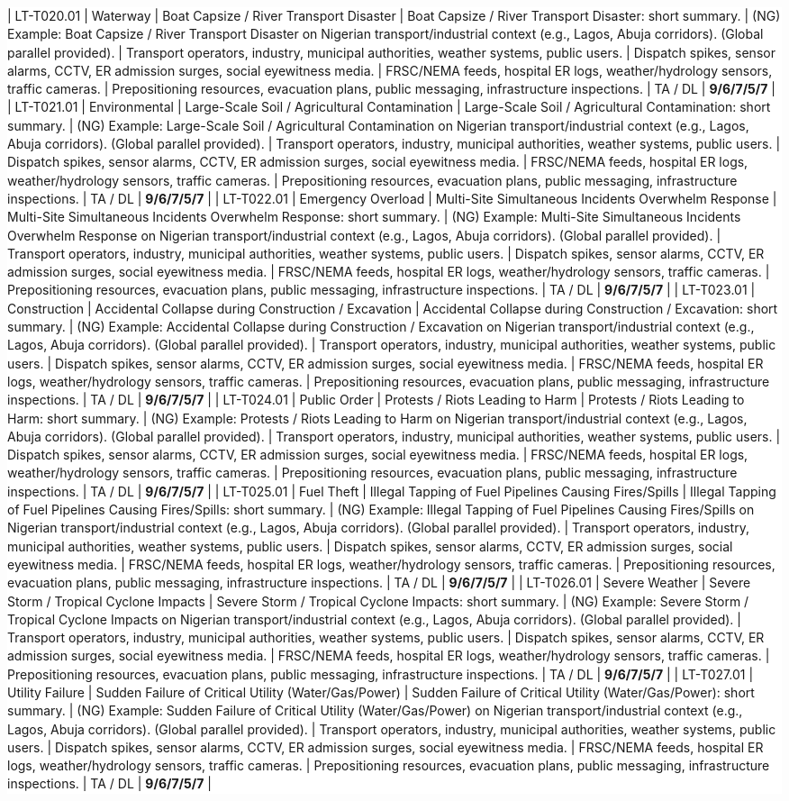 | LT-T020.01 | Waterway | Boat Capsize / River Transport Disaster | Boat Capsize / River Transport Disaster: short summary. | (NG) Example: Boat Capsize / River Transport Disaster on Nigerian transport/industrial context (e.g., Lagos, Abuja corridors). (Global parallel provided). | Transport operators, industry, municipal authorities, weather systems, public users. | Dispatch spikes, sensor alarms, CCTV, ER admission surges, social eyewitness media. | FRSC/NEMA feeds, hospital ER logs, weather/hydrology sensors, traffic cameras. | Prepositioning resources, evacuation plans, public messaging, infrastructure inspections. | TA / DL | **9/6/7/5/7** |
| LT-T021.01 | Environmental | Large-Scale Soil / Agricultural Contamination | Large-Scale Soil / Agricultural Contamination: short summary. | (NG) Example: Large-Scale Soil / Agricultural Contamination on Nigerian transport/industrial context (e.g., Lagos, Abuja corridors). (Global parallel provided). | Transport operators, industry, municipal authorities, weather systems, public users. | Dispatch spikes, sensor alarms, CCTV, ER admission surges, social eyewitness media. | FRSC/NEMA feeds, hospital ER logs, weather/hydrology sensors, traffic cameras. | Prepositioning resources, evacuation plans, public messaging, infrastructure inspections. | TA / DL | **9/6/7/5/7** |
| LT-T022.01 | Emergency Overload | Multi-Site Simultaneous Incidents Overwhelm Response | Multi-Site Simultaneous Incidents Overwhelm Response: short summary. | (NG) Example: Multi-Site Simultaneous Incidents Overwhelm Response on Nigerian transport/industrial context (e.g., Lagos, Abuja corridors). (Global parallel provided). | Transport operators, industry, municipal authorities, weather systems, public users. | Dispatch spikes, sensor alarms, CCTV, ER admission surges, social eyewitness media. | FRSC/NEMA feeds, hospital ER logs, weather/hydrology sensors, traffic cameras. | Prepositioning resources, evacuation plans, public messaging, infrastructure inspections. | TA / DL | **9/6/7/5/7** |
| LT-T023.01 | Construction | Accidental Collapse during Construction / Excavation | Accidental Collapse during Construction / Excavation: short summary. | (NG) Example: Accidental Collapse during Construction / Excavation on Nigerian transport/industrial context (e.g., Lagos, Abuja corridors). (Global parallel provided). | Transport operators, industry, municipal authorities, weather systems, public users. | Dispatch spikes, sensor alarms, CCTV, ER admission surges, social eyewitness media. | FRSC/NEMA feeds, hospital ER logs, weather/hydrology sensors, traffic cameras. | Prepositioning resources, evacuation plans, public messaging, infrastructure inspections. | TA / DL | **9/6/7/5/7** |
| LT-T024.01 | Public Order | Protests / Riots Leading to Harm | Protests / Riots Leading to Harm: short summary. | (NG) Example: Protests / Riots Leading to Harm on Nigerian transport/industrial context (e.g., Lagos, Abuja corridors). (Global parallel provided). | Transport operators, industry, municipal authorities, weather systems, public users. | Dispatch spikes, sensor alarms, CCTV, ER admission surges, social eyewitness media. | FRSC/NEMA feeds, hospital ER logs, weather/hydrology sensors, traffic cameras. | Prepositioning resources, evacuation plans, public messaging, infrastructure inspections. | TA / DL | **9/6/7/5/7** |
| LT-T025.01 | Fuel Theft | Illegal Tapping of Fuel Pipelines Causing Fires/Spills | Illegal Tapping of Fuel Pipelines Causing Fires/Spills: short summary. | (NG) Example: Illegal Tapping of Fuel Pipelines Causing Fires/Spills on Nigerian transport/industrial context (e.g., Lagos, Abuja corridors). (Global parallel provided). | Transport operators, industry, municipal authorities, weather systems, public users. | Dispatch spikes, sensor alarms, CCTV, ER admission surges, social eyewitness media. | FRSC/NEMA feeds, hospital ER logs, weather/hydrology sensors, traffic cameras. | Prepositioning resources, evacuation plans, public messaging, infrastructure inspections. | TA / DL | **9/6/7/5/7** |
| LT-T026.01 | Severe Weather | Severe Storm / Tropical Cyclone Impacts | Severe Storm / Tropical Cyclone Impacts: short summary. | (NG) Example: Severe Storm / Tropical Cyclone Impacts on Nigerian transport/industrial context (e.g., Lagos, Abuja corridors). (Global parallel provided). | Transport operators, industry, municipal authorities, weather systems, public users. | Dispatch spikes, sensor alarms, CCTV, ER admission surges, social eyewitness media. | FRSC/NEMA feeds, hospital ER logs, weather/hydrology sensors, traffic cameras. | Prepositioning resources, evacuation plans, public messaging, infrastructure inspections. | TA / DL | **9/6/7/5/7** |
| LT-T027.01 | Utility Failure | Sudden Failure of Critical Utility (Water/Gas/Power) | Sudden Failure of Critical Utility (Water/Gas/Power): short summary. | (NG) Example: Sudden Failure of Critical Utility (Water/Gas/Power) on Nigerian transport/industrial context (e.g., Lagos, Abuja corridors). (Global parallel provided). | Transport operators, industry, municipal authorities, weather systems, public users. | Dispatch spikes, sensor alarms, CCTV, ER admission surges, social eyewitness media. | FRSC/NEMA feeds, hospital ER logs, weather/hydrology sensors, traffic cameras. | Prepositioning resources, evacuation plans, public messaging, infrastructure inspections. | TA / DL | **9/6/7/5/7** |